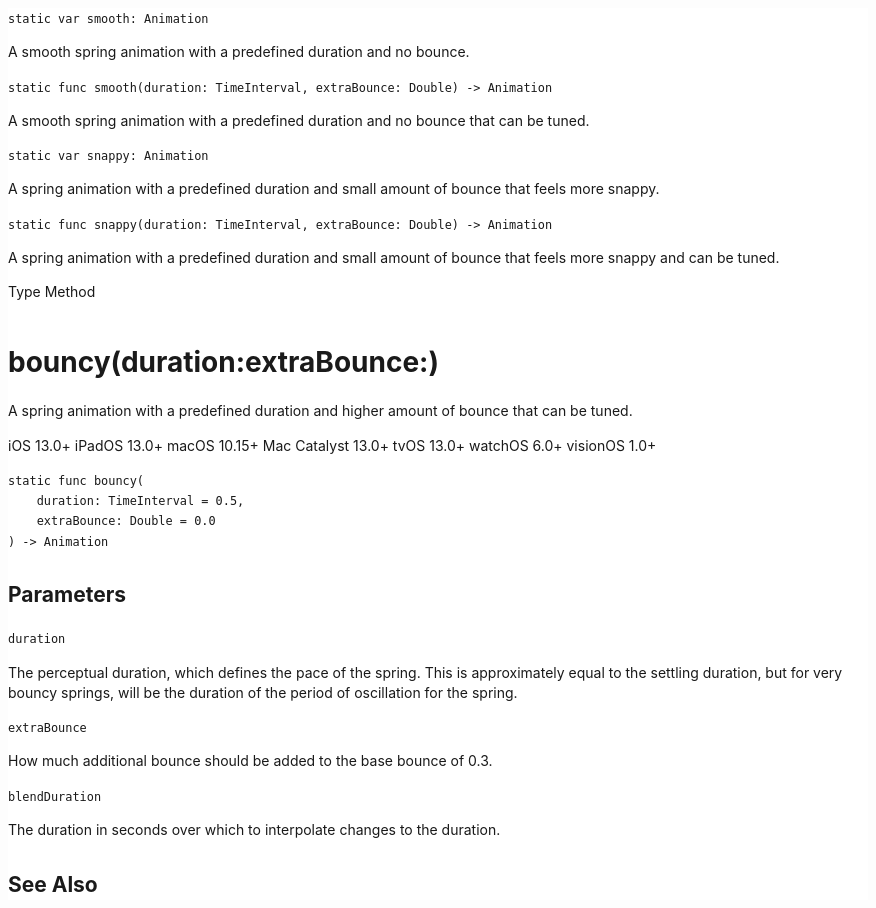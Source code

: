 `static var smooth: Animation`

A smooth spring animation with a predefined duration and no bounce.

`static func smooth(duration: TimeInterval, extraBounce: Double) -> Animation`

A smooth spring animation with a predefined duration and no bounce that can be
tuned.

`static var snappy: Animation`

A spring animation with a predefined duration and small amount of bounce that
feels more snappy.

`static func snappy(duration: TimeInterval, extraBounce: Double) -> Animation`

A spring animation with a predefined duration and small amount of bounce that
feels more snappy and can be tuned.

Type Method

# bouncy(duration:extraBounce:)

A spring animation with a predefined duration and higher amount of bounce that
can be tuned.

iOS 13.0+  iPadOS 13.0+  macOS 10.15+  Mac Catalyst 13.0+  tvOS 13.0+  watchOS
6.0+  visionOS 1.0+

    
    
    static func bouncy(
        duration: TimeInterval = 0.5,
        extraBounce: Double = 0.0
    ) -> Animation

##  Parameters

`duration`

    

The perceptual duration, which defines the pace of the spring. This is
approximately equal to the settling duration, but for very bouncy springs,
will be the duration of the period of oscillation for the spring.

`extraBounce`

    

How much additional bounce should be added to the base bounce of 0.3.

`blendDuration`

    

The duration in seconds over which to interpolate changes to the duration.

## See Also
